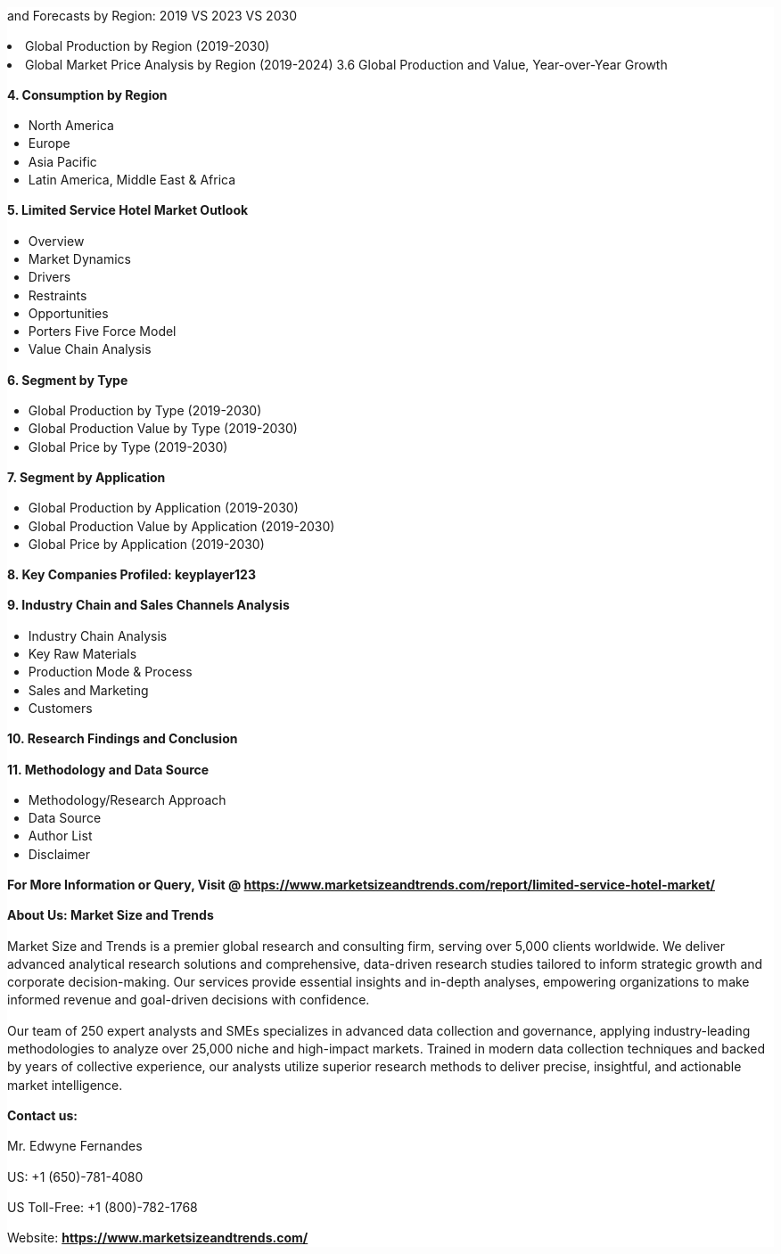 and Forecasts by Region: 2019 VS 2023 VS 2030</li><li>Global Production by Region (2019-2030)</li><li>Global Market Price Analysis by Region (2019-2024) 3.6 Global Production and Value, Year-over-Year Growth</li></ul><p><strong>4. Consumption by Region</strong></p><ul><li>North America</li><li>Europe</li><li>Asia Pacific</li><li>Latin America, Middle East &amp; Africa</li></ul><p><strong>5. Limited Service Hotel Market Outlook</strong></p><ul><li>Overview</li><li>Market Dynamics</li><li>Drivers</li><li>Restraints</li><li>Opportunities</li><li>Porters Five Force Model</li><li>Value Chain Analysis&nbsp;</li></ul><p><strong>6. Segment by Type</strong></p><ul><li>Global Production by Type (2019-2030)</li><li>Global Production Value by Type (2019-2030)</li><li>Global Price by Type (2019-2030)</li></ul><p><strong>7. Segment by Application</strong></p><ul><li>Global Production by Application (2019-2030)</li><li>Global Production Value by Application (2019-2030)</li><li>Global Price by Application (2019-2030)</li></ul><p><strong>8. Key Companies Profiled: keyplayer123</strong></p><p><strong>9. Industry Chain and Sales Channels Analysis</strong></p><ul><li>Industry Chain Analysis</li><li>Key Raw Materials</li><li>Production Mode &amp; Process</li><li>Sales and Marketing</li><li>Customers</li></ul><p><strong>10. Research Findings and Conclusion</strong></p><p><strong>11. Methodology and Data Source</strong></p><ul><li>Methodology/Research Approach</li><li>Data Source</li><li>Author List</li><li>Disclaimer</li></ul></p><p><strong>For More Information or Query, Visit @ <a href="https://www.marketsizeandtrends.com/report/limited-service-hotel-market/">https://www.marketsizeandtrends.com/report/limited-service-hotel-market/</a></strong></p><p><strong>About Us: Market Size and Trends</strong></p><p>Market Size and Trends is a premier global research and consulting firm, serving over 5,000 clients worldwide. We deliver advanced analytical research solutions and comprehensive, data-driven research studies tailored to inform strategic growth and corporate decision-making. Our services provide essential insights and in-depth analyses, empowering organizations to make informed revenue and goal-driven decisions with confidence.</p><p>Our team of 250 expert analysts and SMEs specializes in advanced data collection and governance, applying industry-leading methodologies to analyze over 25,000 niche and high-impact markets. Trained in modern data collection techniques and backed by years of collective experience, our analysts utilize superior research methods to deliver precise, insightful, and actionable market intelligence.</p><p><strong>Contact us:</strong></p><p>Mr. Edwyne Fernandes</p><p>US: +1 (650)-781-4080</p><p>US Toll-Free: +1 (800)-782-1768</p><p>Website: <strong><a href="https://www.marketsizeandtrends.com/">https://www.marketsizeandtrends.com/</a></strong></p>
